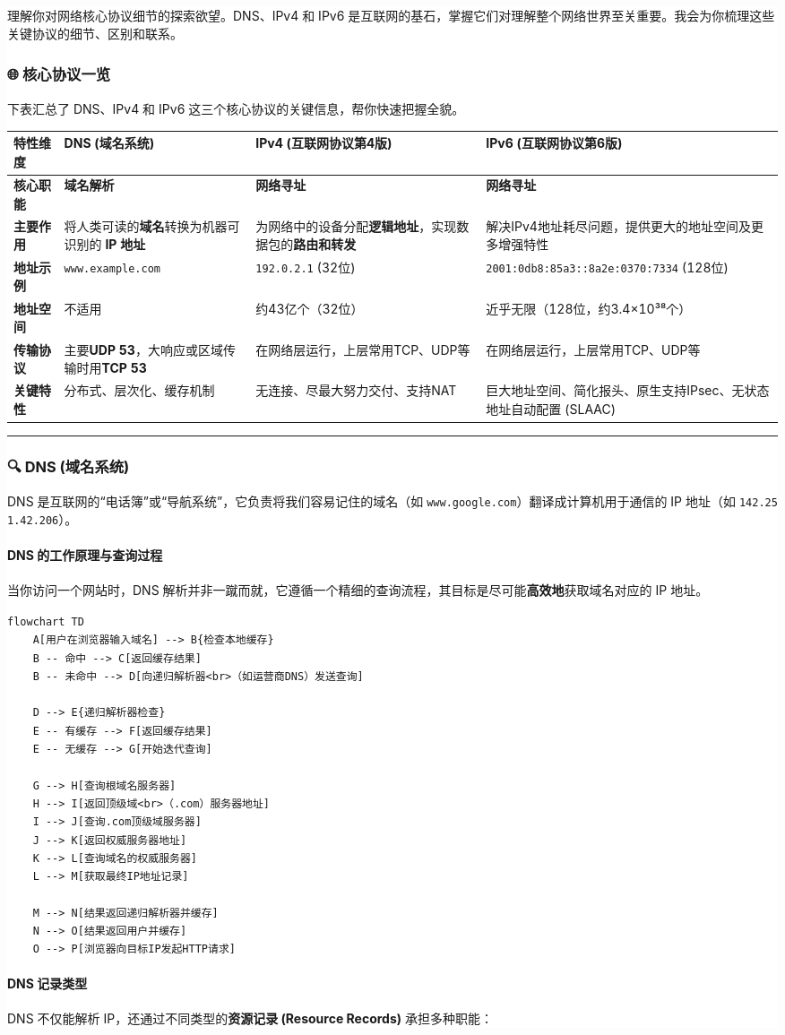理解你对网络核心协议细节的探索欲望。DNS、IPv4 和 IPv6 是互联网的基石，掌握它们对理解整个网络世界至关重要。我会为你梳理这些关键协议的细节、区别和联系。

### 🌐 核心协议一览

下表汇总了 DNS、IPv4 和 IPv6 这三个核心协议的关键信息，帮你快速把握全貌。

| 特性维度 | DNS (域名系统) | IPv4 (互联网协议第4版) | IPv6 (互联网协议第6版) |
| :--- | :--- | :--- | :--- |
| **核心职能** | **域名解析** | **网络寻址** | **网络寻址** |
| **主要作用** | 将人类可读的**域名**转换为机器可识别的 **IP 地址** | 为网络中的设备分配**逻辑地址**，实现数据包的**路由和转发** | 解决IPv4地址耗尽问题，提供更大的地址空间及更多增强特性 |
| **地址示例** | `www.example.com` | `192.0.2.1` (32位) | `2001:0db8:85a3::8a2e:0370:7334` (128位) |
| **地址空间** | 不适用 | 约43亿个（32位） | 近乎无限（128位，约3.4×10³⁸个） |
| **传输协议** | 主要**UDP 53**，大响应或区域传输时用**TCP 53** | 在网络层运行，上层常用TCP、UDP等 | 在网络层运行，上层常用TCP、UDP等 |
| **关键特性** | 分布式、层次化、缓存机制 | 无连接、尽最大努力交付、支持NAT | 巨大地址空间、简化报头、原生支持IPsec、无状态地址自动配置 (SLAAC) |

---

### 🔍 DNS (域名系统)

DNS 是互联网的“电话簿”或“导航系统”，它负责将我们容易记住的域名（如 `www.google.com`）翻译成计算机用于通信的 IP 地址（如 `142.251.42.206`）。

#### **DNS 的工作原理与查询过程**

当你访问一个网站时，DNS 解析并非一蹴而就，它遵循一个精细的查询流程，其目标是尽可能**高效地**获取域名对应的 IP 地址。

```mermaid
flowchart TD
    A[用户在浏览器输入域名] --> B{检查本地缓存}
    B -- 命中 --> C[返回缓存结果]
    B -- 未命中 --> D[向递归解析器<br>（如运营商DNS）发送查询]
    
    D --> E{递归解析器检查}
    E -- 有缓存 --> F[返回缓存结果]
    E -- 无缓存 --> G[开始迭代查询]
    
    G --> H[查询根域名服务器]
    H --> I[返回顶级域<br>（.com）服务器地址]
    I --> J[查询.com顶级域服务器]
    J --> K[返回权威服务器地址]
    K --> L[查询域名的权威服务器]
    L --> M[获取最终IP地址记录]
    
    M --> N[结果返回递归解析器并缓存]
    N --> O[结果返回用户并缓存]
    O --> P[浏览器向目标IP发起HTTP请求]
```

#### **DNS 记录类型**

DNS 不仅能解析 IP，还通过不同类型的**资源记录 (Resource Records)** 承担多种职能：

